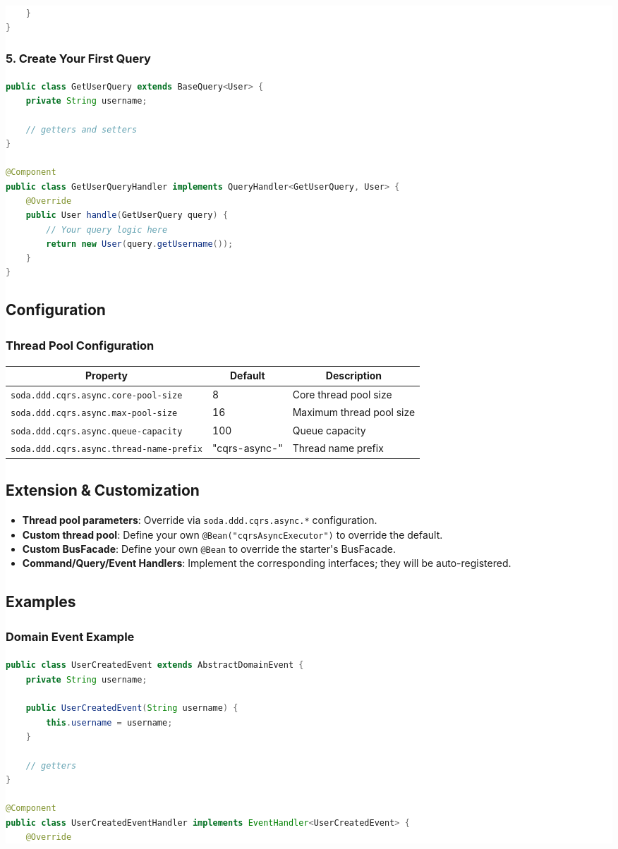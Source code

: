 ```java
    }
}
```

### 5. Create Your First Query

```java
public class GetUserQuery extends BaseQuery<User> {
    private String username;
    
    // getters and setters
}

@Component
public class GetUserQueryHandler implements QueryHandler<GetUserQuery, User> {
    @Override
    public User handle(GetUserQuery query) {
        // Your query logic here
        return new User(query.getUsername());
    }
}
```

## Configuration

### Thread Pool Configuration

| Property | Default | Description |
|----------|---------|-------------|
| `soda.ddd.cqrs.async.core-pool-size` | 8 | Core thread pool size |
| `soda.ddd.cqrs.async.max-pool-size` | 16 | Maximum thread pool size |
| `soda.ddd.cqrs.async.queue-capacity` | 100 | Queue capacity |
| `soda.ddd.cqrs.async.thread-name-prefix` | "cqrs-async-" | Thread name prefix |

## Extension & Customization

- **Thread pool parameters**: Override via `soda.ddd.cqrs.async.*` configuration.
- **Custom thread pool**: Define your own `@Bean("cqrsAsyncExecutor")` to override the default.
- **Custom BusFacade**: Define your own `@Bean` to override the starter's BusFacade.
- **Command/Query/Event Handlers**: Implement the corresponding interfaces; they will be auto-registered.

## Examples

### Domain Event Example

```java
public class UserCreatedEvent extends AbstractDomainEvent {
    private String username;
    
    public UserCreatedEvent(String username) {
        this.username = username;
    }
    
    // getters
}

@Component
public class UserCreatedEventHandler implements EventHandler<UserCreatedEvent> {
    @Override
```